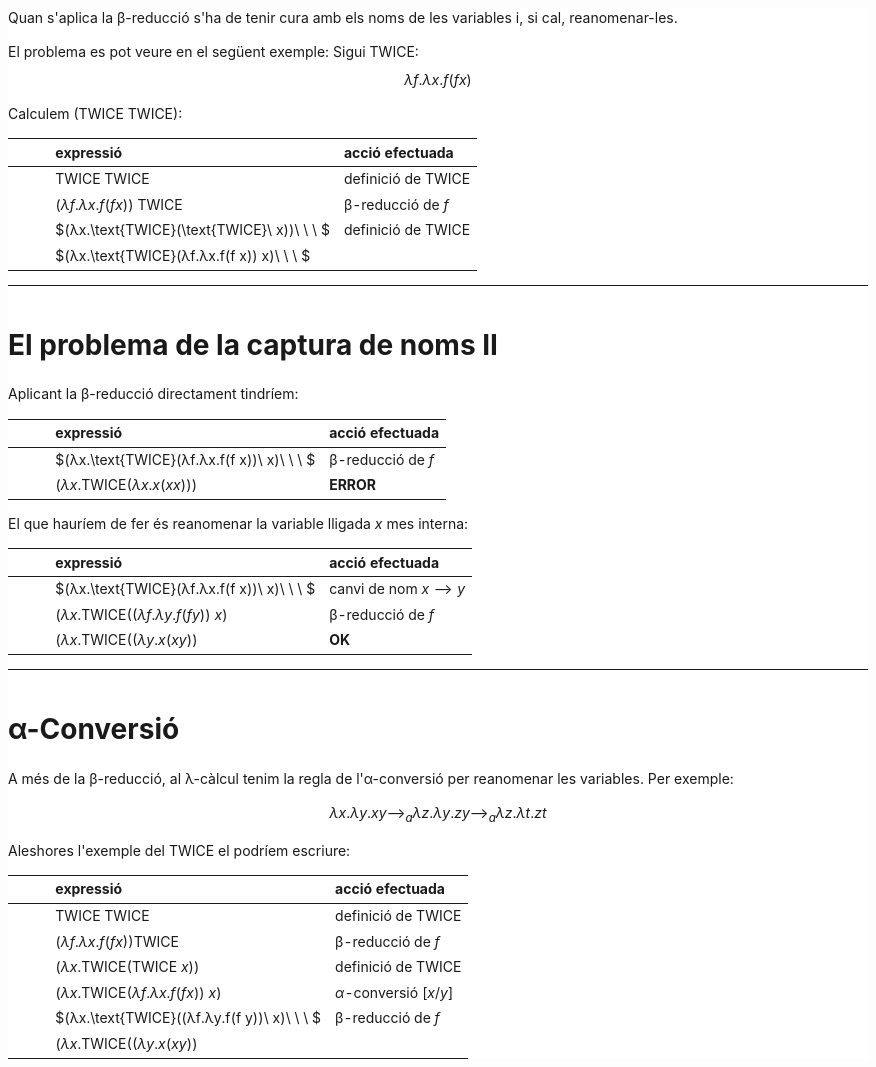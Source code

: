 Quan s'aplica la β-reducció s'ha de tenir cura amb els noms de les variables i, si cal, reanomenar-les.

El problema es pot veure en el següent exemple:
Sigui $\text{TWICE}$: $$λf.λx.f(f x)$$

Calculem $(\text{TWICE} ~ \text{TWICE})$:

| &nbsp;&nbsp;&nbsp;&nbsp;&nbsp;&nbsp;&nbsp; | expressió  | acció efectuada  |
|---|:---|:---|
| | $\text{TWICE}$ $\text{TWICE}$ | definició de $\text{TWICE}$ |
| | $(λf.λx.f(fx))\ \text{TWICE}$ | β-reducció de $f$ |
| | $(λx.\text{TWICE}(\text{TWICE}\ x))\ \ \ $ | definició de $\text{TWICE}$ |
| | $(λx.\text{TWICE}(λf.λx.f(f x)) x)\ \ \ $ | |

---

# El problema de la captura de noms II

Aplicant la β-reducció directament tindríem:

| &nbsp;&nbsp;&nbsp;&nbsp;&nbsp;&nbsp;&nbsp; | expressió  | acció efectuada  |
|---|:---|:---|
| | $(λx.\text{TWICE}(λf.λx.f(f x))\ x)\ \ \ $ | β-reducció de $f$ |
| | $(λx.\text{TWICE}(λx.x(x x)))$ | **ERROR** |

El que hauríem de fer és reanomenar la variable lligada $x$ mes interna:

| &nbsp;&nbsp;&nbsp;&nbsp;&nbsp;&nbsp;&nbsp; | expressió  | acció efectuada  |
|---|:---|:---|
| | $(λx.\text{TWICE}(λf.λx.f(f x))\ x)\ \ \ $ | canvi de nom $x ⟶ y$ |
| | $(λx.\text{TWICE}((λf.λy.f(f y))\ x)$ | β-reducció de $f$ |
| | $(λx.\text{TWICE}((λy.x(x y))$ | **OK** |

---

#  α-Conversió

A més de la β-reducció, al λ-càlcul tenim la regla de l'α-conversió per reanomenar les variables. Per exemple:

$$
    λ x . λ y . xy ⟶_a λ z . λ y . zy ⟶_a λ z . λ t . zt
$$

Aleshores l'exemple del $\text{TWICE}$ el podríem escriure:

| &nbsp;&nbsp;&nbsp;&nbsp;&nbsp;&nbsp;&nbsp; | expressió  | acció efectuada  |
|---|:---|:---|
| | $\text{TWICE} ~ \text{TWICE}$ | definició de $\text{TWICE}$ |
| | $(λf.λx.f(f x)) \text{TWICE}$ | β-reducció de $f$ |
| | $(λx.\text{TWICE}(\text{TWICE} ~ x))$ | definició de $\text{TWICE}$ |
| | $(λx.\text{TWICE}(λf.λx.f(f x))\ x)$ | $\alpha$-conversió $[x/y]$ |
| | $(λx.\text{TWICE}((λf.λy.f(f y))\ x)\ \ \ $ | β-reducció de $f$ |
| | $(λx.\text{TWICE}((λy.x(x y))$ | |
